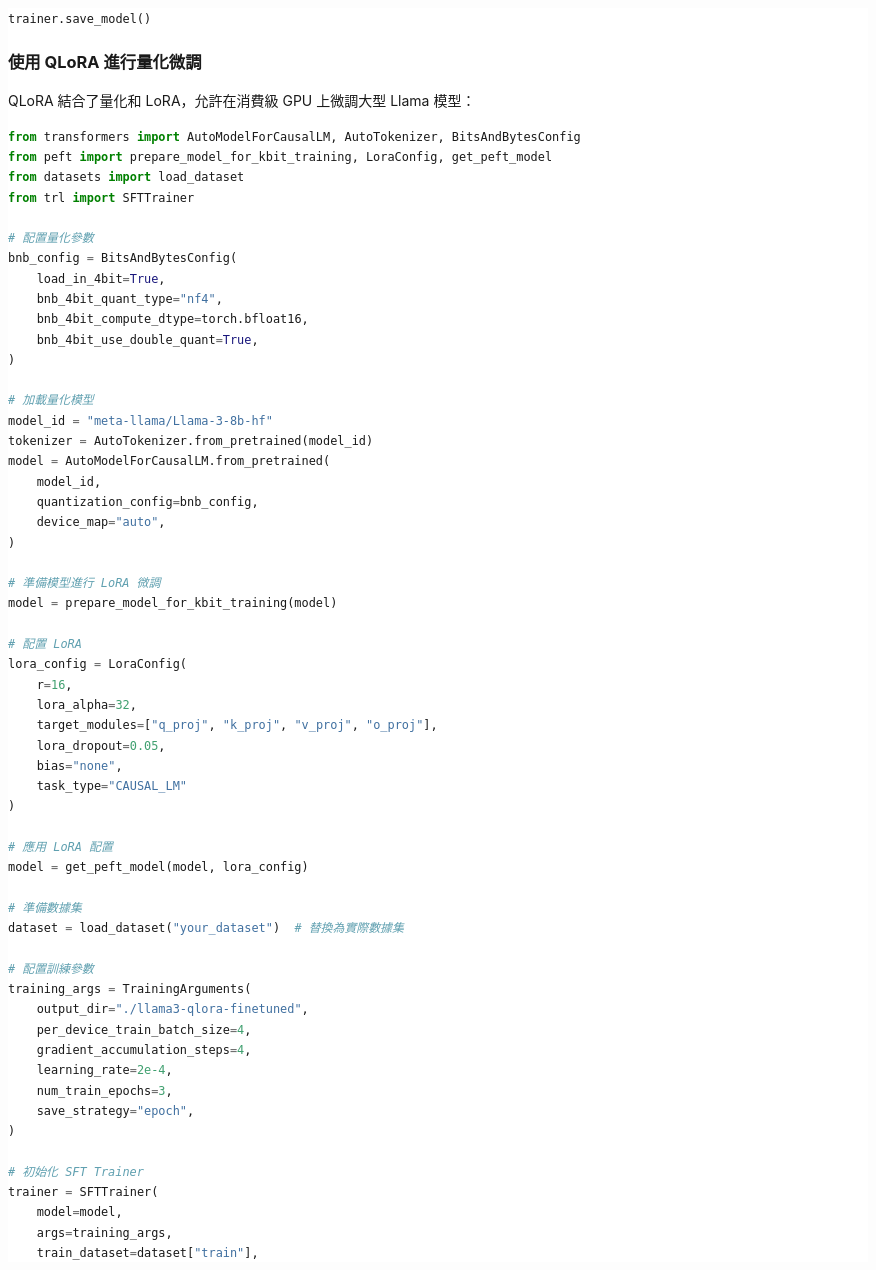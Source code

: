 ```python
trainer.save_model()
```

### 使用 QLoRA 進行量化微調

QLoRA 結合了量化和 LoRA，允許在消費級 GPU 上微調大型 Llama 模型：

```python
from transformers import AutoModelForCausalLM, AutoTokenizer, BitsAndBytesConfig
from peft import prepare_model_for_kbit_training, LoraConfig, get_peft_model
from datasets import load_dataset
from trl import SFTTrainer

# 配置量化參數
bnb_config = BitsAndBytesConfig(
    load_in_4bit=True,
    bnb_4bit_quant_type="nf4",
    bnb_4bit_compute_dtype=torch.bfloat16,
    bnb_4bit_use_double_quant=True,
)

# 加載量化模型
model_id = "meta-llama/Llama-3-8b-hf"
tokenizer = AutoTokenizer.from_pretrained(model_id)
model = AutoModelForCausalLM.from_pretrained(
    model_id,
    quantization_config=bnb_config,
    device_map="auto",
)

# 準備模型進行 LoRA 微調
model = prepare_model_for_kbit_training(model)

# 配置 LoRA
lora_config = LoraConfig(
    r=16,
    lora_alpha=32,
    target_modules=["q_proj", "k_proj", "v_proj", "o_proj"],
    lora_dropout=0.05,
    bias="none",
    task_type="CAUSAL_LM"
)

# 應用 LoRA 配置
model = get_peft_model(model, lora_config)

# 準備數據集
dataset = load_dataset("your_dataset")  # 替換為實際數據集

# 配置訓練參數
training_args = TrainingArguments(
    output_dir="./llama3-qlora-finetuned",
    per_device_train_batch_size=4,
    gradient_accumulation_steps=4,
    learning_rate=2e-4,
    num_train_epochs=3,
    save_strategy="epoch",
)

# 初始化 SFT Trainer
trainer = SFTTrainer(
    model=model,
    args=training_args,
    train_dataset=dataset["train"],
```